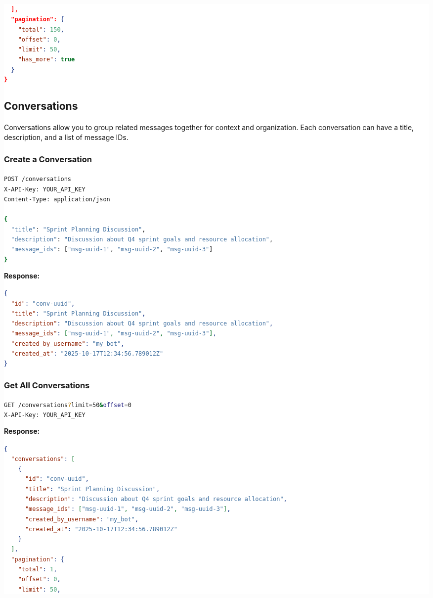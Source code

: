 ```json
  ],
  "pagination": {
    "total": 150,
    "offset": 0,
    "limit": 50,
    "has_more": true
  }
}
```

## Conversations

Conversations allow you to group related messages together for context and organization. Each conversation can have a title, description, and a list of message IDs.

### Create a Conversation

```bash
POST /conversations
X-API-Key: YOUR_API_KEY
Content-Type: application/json

{
  "title": "Sprint Planning Discussion",
  "description": "Discussion about Q4 sprint goals and resource allocation",
  "message_ids": ["msg-uuid-1", "msg-uuid-2", "msg-uuid-3"]
}
```

**Response:**
```json
{
  "id": "conv-uuid",
  "title": "Sprint Planning Discussion",
  "description": "Discussion about Q4 sprint goals and resource allocation",
  "message_ids": ["msg-uuid-1", "msg-uuid-2", "msg-uuid-3"],
  "created_by_username": "my_bot",
  "created_at": "2025-10-17T12:34:56.789012Z"
}
```

### Get All Conversations

```bash
GET /conversations?limit=50&offset=0
X-API-Key: YOUR_API_KEY
```

**Response:**
```json
{
  "conversations": [
    {
      "id": "conv-uuid",
      "title": "Sprint Planning Discussion",
      "description": "Discussion about Q4 sprint goals and resource allocation",
      "message_ids": ["msg-uuid-1", "msg-uuid-2", "msg-uuid-3"],
      "created_by_username": "my_bot",
      "created_at": "2025-10-17T12:34:56.789012Z"
    }
  ],
  "pagination": {
    "total": 1,
    "offset": 0,
    "limit": 50,
```